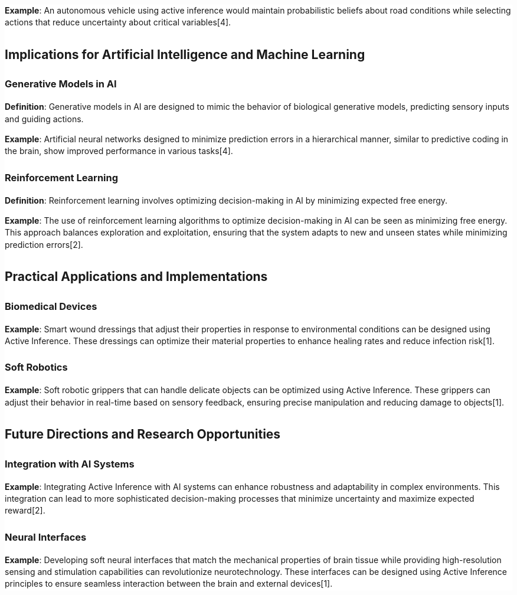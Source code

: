 **Example**: An autonomous vehicle using active inference would maintain probabilistic beliefs about road conditions while selecting actions that reduce uncertainty about critical variables[4].

## Implications for Artificial Intelligence and Machine Learning

### Generative Models in AI

**Definition**: Generative models in AI are designed to mimic the behavior of biological generative models, predicting sensory inputs and guiding actions.

**Example**: Artificial neural networks designed to minimize prediction errors in a hierarchical manner, similar to predictive coding in the brain, show improved performance in various tasks[4].

### Reinforcement Learning

**Definition**: Reinforcement learning involves optimizing decision-making in AI by minimizing expected free energy.

**Example**: The use of reinforcement learning algorithms to optimize decision-making in AI can be seen as minimizing free energy. This approach balances exploration and exploitation, ensuring that the system adapts to new and unseen states while minimizing prediction errors[2].

## Practical Applications and Implementations

### Biomedical Devices

**Example**: Smart wound dressings that adjust their properties in response to environmental conditions can be designed using Active Inference. These dressings can optimize their material properties to enhance healing rates and reduce infection risk[1].

### Soft Robotics

**Example**: Soft robotic grippers that can handle delicate objects can be optimized using Active Inference. These grippers can adjust their behavior in real-time based on sensory feedback, ensuring precise manipulation and reducing damage to objects[1].

## Future Directions and Research Opportunities

### Integration with AI Systems

**Example**: Integrating Active Inference with AI systems can enhance robustness and adaptability in complex environments. This integration can lead to more sophisticated decision-making processes that minimize uncertainty and maximize expected reward[2].

### Neural Interfaces

**Example**: Developing soft neural interfaces that match the mechanical properties of brain tissue while providing high-resolution sensing and stimulation capabilities can revolutionize neurotechnology. These interfaces can be designed using Active Inference principles to ensure seamless interaction between the brain and external devices[1].

